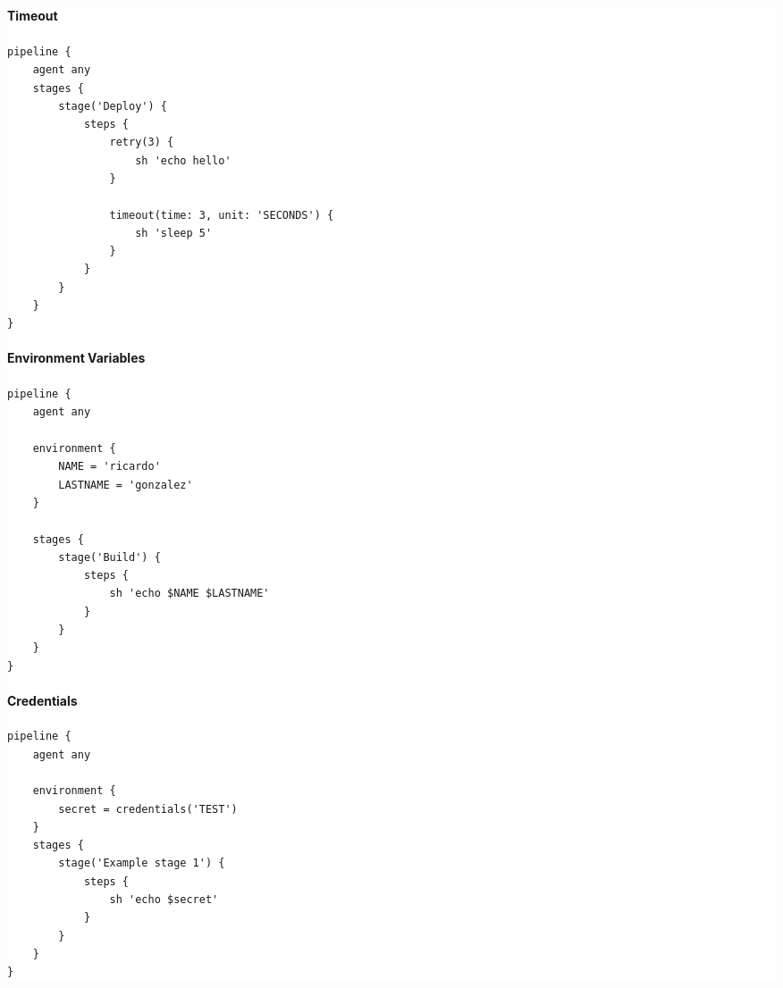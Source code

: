 #### Timeout

```
pipeline {
    agent any
    stages {
        stage('Deploy') {
            steps {
                retry(3) {
                    sh 'echo hello'
                }

                timeout(time: 3, unit: 'SECONDS') {
                    sh 'sleep 5'
                }
            }
        }
    }
}
```

#### Environment Variables

```
pipeline {
    agent any

    environment {
        NAME = 'ricardo'
        LASTNAME = 'gonzalez'
    }

    stages {
        stage('Build') {
            steps {
                sh 'echo $NAME $LASTNAME'
            }
        }
    }
}
```

#### Credentials

```
pipeline {
    agent any

    environment {
        secret = credentials('TEST')
    }
    stages {
        stage('Example stage 1') {
            steps {
                sh 'echo $secret'
            }
        }
    }
}
```
